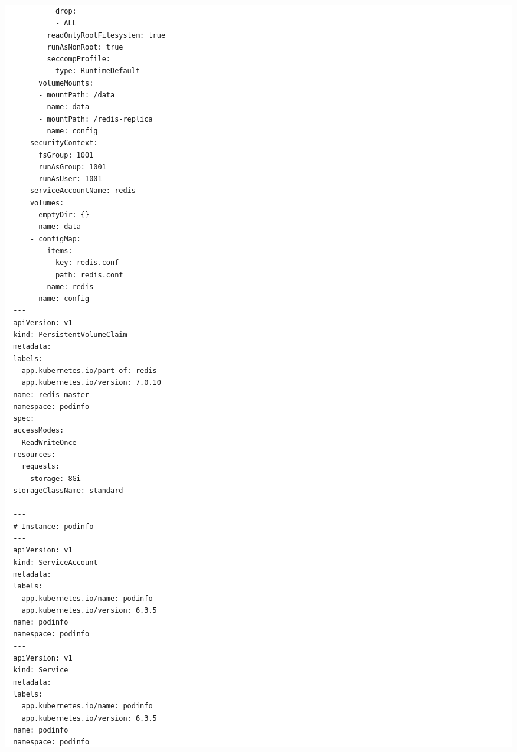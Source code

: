                 drop:
                - ALL
              readOnlyRootFilesystem: true
              runAsNonRoot: true
              seccompProfile:
                type: RuntimeDefault
            volumeMounts:
            - mountPath: /data
              name: data
            - mountPath: /redis-replica
              name: config
          securityContext:
            fsGroup: 1001
            runAsGroup: 1001
            runAsUser: 1001
          serviceAccountName: redis
          volumes:
          - emptyDir: {}
            name: data
          - configMap:
              items:
              - key: redis.conf
                path: redis.conf
              name: redis
            name: config
      ---
      apiVersion: v1
      kind: PersistentVolumeClaim
      metadata:
      labels:
        app.kubernetes.io/part-of: redis
        app.kubernetes.io/version: 7.0.10
      name: redis-master
      namespace: podinfo
      spec:
      accessModes:
      - ReadWriteOnce
      resources:
        requests:
          storage: 8Gi
      storageClassName: standard

      ---
      # Instance: podinfo
      ---
      apiVersion: v1
      kind: ServiceAccount
      metadata:
      labels:
        app.kubernetes.io/name: podinfo
        app.kubernetes.io/version: 6.3.5
      name: podinfo
      namespace: podinfo
      ---
      apiVersion: v1
      kind: Service
      metadata:
      labels:
        app.kubernetes.io/name: podinfo
        app.kubernetes.io/version: 6.3.5
      name: podinfo
      namespace: podinfo